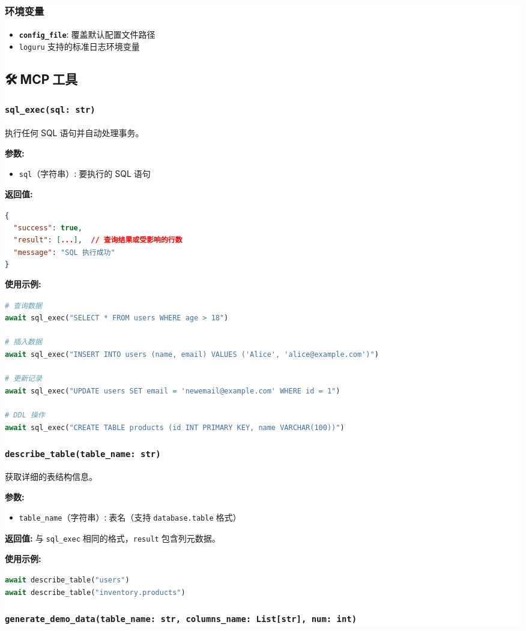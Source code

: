 ### 环境变量

- **`config_file`**: 覆盖默认配置文件路径
- `loguru` 支持的标准日志环境变量

## 🛠️ MCP 工具

### `sql_exec(sql: str)`

执行任何 SQL 语句并自动处理事务。

**参数:**
- `sql`（字符串）: 要执行的 SQL 语句

**返回值:**
```json
{
  "success": true,
  "result": [...],  // 查询结果或受影响的行数
  "message": "SQL 执行成功"
}
```

**使用示例:**
```python
# 查询数据
await sql_exec("SELECT * FROM users WHERE age > 18")

# 插入数据
await sql_exec("INSERT INTO users (name, email) VALUES ('Alice', 'alice@example.com')")

# 更新记录
await sql_exec("UPDATE users SET email = 'newemail@example.com' WHERE id = 1")

# DDL 操作
await sql_exec("CREATE TABLE products (id INT PRIMARY KEY, name VARCHAR(100))")
```

### `describe_table(table_name: str)`

获取详细的表结构信息。

**参数:**
- `table_name`（字符串）: 表名（支持 `database.table` 格式）

**返回值:**
与 `sql_exec` 相同的格式，`result` 包含列元数据。

**使用示例:**
```python
await describe_table("users")
await describe_table("inventory.products")
```

### `generate_demo_data(table_name: str, columns_name: List[str], num: int)`
